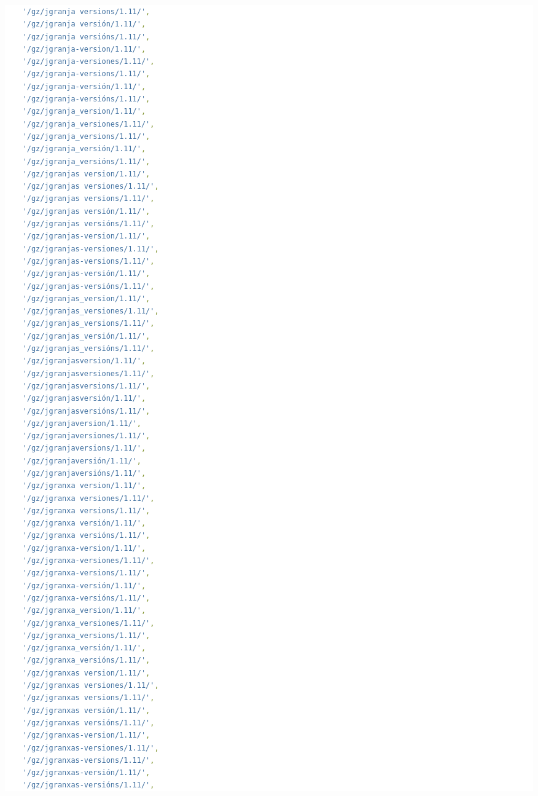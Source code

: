 ```yaml
    '/gz/jgranja versions/1.11/',
    '/gz/jgranja versión/1.11/',
    '/gz/jgranja versións/1.11/',
    '/gz/jgranja-version/1.11/',
    '/gz/jgranja-versiones/1.11/',
    '/gz/jgranja-versions/1.11/',
    '/gz/jgranja-versión/1.11/',
    '/gz/jgranja-versións/1.11/',
    '/gz/jgranja_version/1.11/',
    '/gz/jgranja_versiones/1.11/',
    '/gz/jgranja_versions/1.11/',
    '/gz/jgranja_versión/1.11/',
    '/gz/jgranja_versións/1.11/',
    '/gz/jgranjas version/1.11/',
    '/gz/jgranjas versiones/1.11/',
    '/gz/jgranjas versions/1.11/',
    '/gz/jgranjas versión/1.11/',
    '/gz/jgranjas versións/1.11/',
    '/gz/jgranjas-version/1.11/',
    '/gz/jgranjas-versiones/1.11/',
    '/gz/jgranjas-versions/1.11/',
    '/gz/jgranjas-versión/1.11/',
    '/gz/jgranjas-versións/1.11/',
    '/gz/jgranjas_version/1.11/',
    '/gz/jgranjas_versiones/1.11/',
    '/gz/jgranjas_versions/1.11/',
    '/gz/jgranjas_versión/1.11/',
    '/gz/jgranjas_versións/1.11/',
    '/gz/jgranjasversion/1.11/',
    '/gz/jgranjasversiones/1.11/',
    '/gz/jgranjasversions/1.11/',
    '/gz/jgranjasversión/1.11/',
    '/gz/jgranjasversións/1.11/',
    '/gz/jgranjaversion/1.11/',
    '/gz/jgranjaversiones/1.11/',
    '/gz/jgranjaversions/1.11/',
    '/gz/jgranjaversión/1.11/',
    '/gz/jgranjaversións/1.11/',
    '/gz/jgranxa version/1.11/',
    '/gz/jgranxa versiones/1.11/',
    '/gz/jgranxa versions/1.11/',
    '/gz/jgranxa versión/1.11/',
    '/gz/jgranxa versións/1.11/',
    '/gz/jgranxa-version/1.11/',
    '/gz/jgranxa-versiones/1.11/',
    '/gz/jgranxa-versions/1.11/',
    '/gz/jgranxa-versión/1.11/',
    '/gz/jgranxa-versións/1.11/',
    '/gz/jgranxa_version/1.11/',
    '/gz/jgranxa_versiones/1.11/',
    '/gz/jgranxa_versions/1.11/',
    '/gz/jgranxa_versión/1.11/',
    '/gz/jgranxa_versións/1.11/',
    '/gz/jgranxas version/1.11/',
    '/gz/jgranxas versiones/1.11/',
    '/gz/jgranxas versions/1.11/',
    '/gz/jgranxas versión/1.11/',
    '/gz/jgranxas versións/1.11/',
    '/gz/jgranxas-version/1.11/',
    '/gz/jgranxas-versiones/1.11/',
    '/gz/jgranxas-versions/1.11/',
    '/gz/jgranxas-versión/1.11/',
    '/gz/jgranxas-versións/1.11/',
```